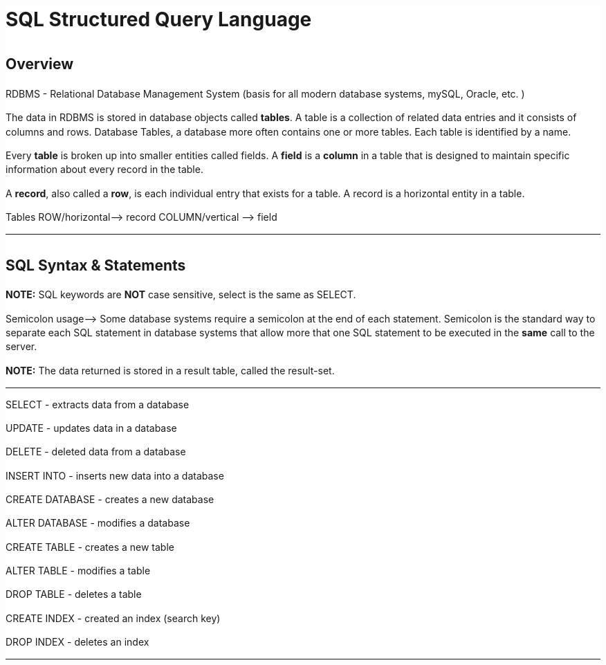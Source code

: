 # SQL Structured Query Language

## Overview

RDBMS - Relational Database Management System (basis for all modern database systems, mySQL, Oracle, etc. )

The data in RDBMS is stored in database objects called **tables**. A table is a collection of related data entries and it consists of columns and rows. Database Tables, a database more often contains one or more tables. Each table is identified by a name.

Every **table** is broken up into smaller entities called fields. A **field** is a **column** in a table that is designed to maintain specific information about every record in the table.

A **record**, also called a **row**, is each individual entry that exists for a table. A record is a horizontal entity in a table.

Tables
ROW/horizontal--> record
COLUMN/vertical --> field

---

## SQL Syntax & Statements

**NOTE:** SQL keywords are **NOT** case sensitive, select is the same as SELECT.

Semicolon usage--> Some database systems require a semicolon at the end of each statement. Semicolon is the standard way to separate each SQL statement in database systems that allow more that one SQL statement to be executed in the **same** call to the server.

**NOTE:** The data returned is stored in a result table, called the result-set.

---

SELECT - extracts data from a database

UPDATE - updates data in a database

DELETE - deleted data from a database

INSERT INTO - inserts new data into a database

CREATE DATABASE - creates a new database

ALTER DATABASE - modifies a database

CREATE TABLE - creates a new table

ALTER TABLE - modifies a table

DROP TABLE - deletes a table

CREATE INDEX - created an index (search key)

DROP INDEX - deletes an index

---
